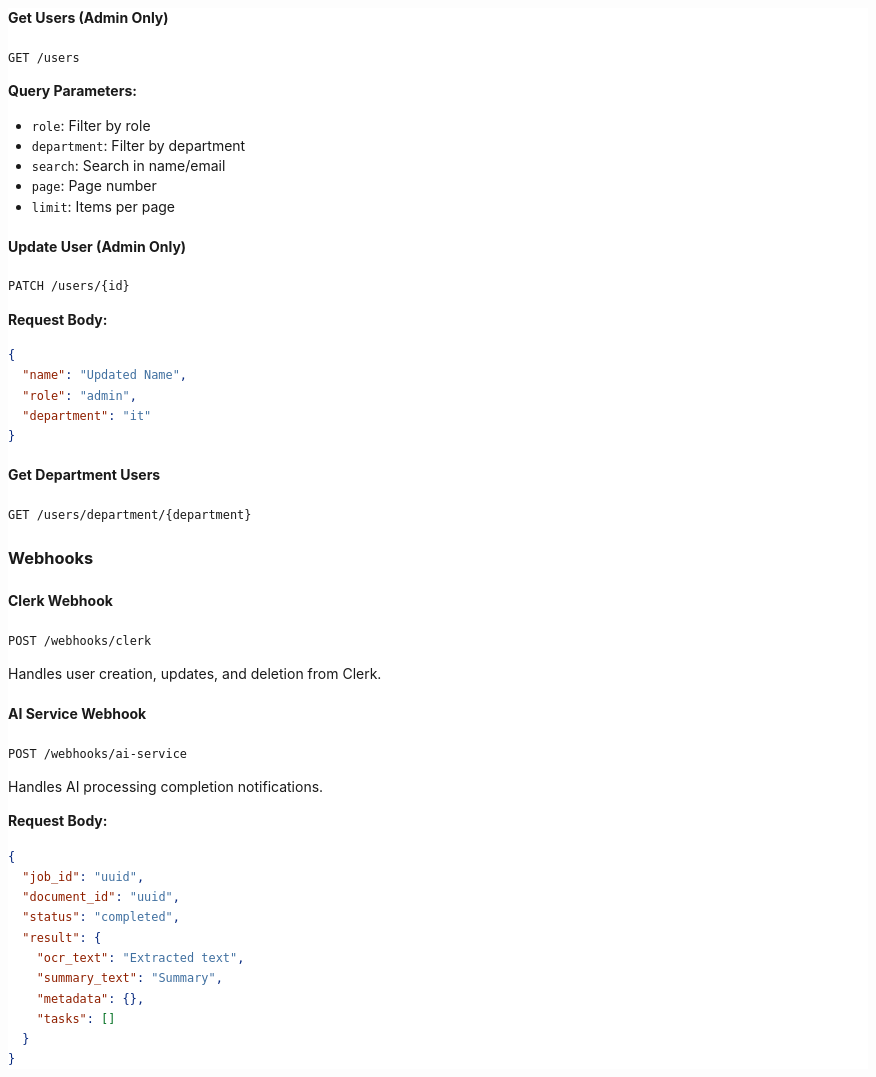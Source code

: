 #### Get Users (Admin Only)
```http
GET /users
```

**Query Parameters:**
- `role`: Filter by role
- `department`: Filter by department
- `search`: Search in name/email
- `page`: Page number
- `limit`: Items per page

#### Update User (Admin Only)
```http
PATCH /users/{id}
```

**Request Body:**
```json
{
  "name": "Updated Name",
  "role": "admin",
  "department": "it"
}
```

#### Get Department Users
```http
GET /users/department/{department}
```

### Webhooks

#### Clerk Webhook
```http
POST /webhooks/clerk
```

Handles user creation, updates, and deletion from Clerk.

#### AI Service Webhook
```http
POST /webhooks/ai-service
```

Handles AI processing completion notifications.

**Request Body:**
```json
{
  "job_id": "uuid",
  "document_id": "uuid",
  "status": "completed",
  "result": {
    "ocr_text": "Extracted text",
    "summary_text": "Summary",
    "metadata": {},
    "tasks": []
  }
}
```
